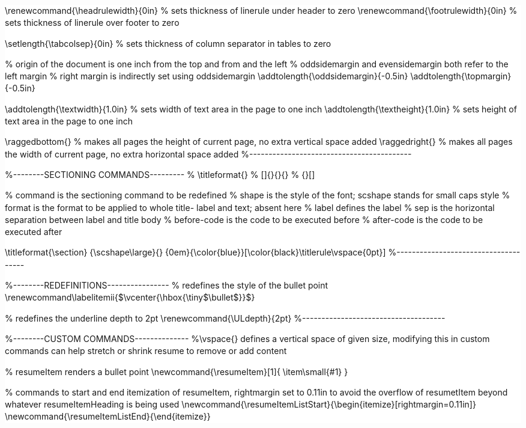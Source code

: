 \renewcommand{\headrulewidth}{0in} % sets thickness of linerule under header to zero
\renewcommand{\footrulewidth}{0in} % sets thickness of linerule over footer to zero

\setlength{\tabcolsep}{0in} % sets thickness of column separator in tables to zero

% origin of the document is one inch from the top and from and the left
% oddsidemargin and evensidemargin both refer to the left margin
% right margin is indirectly set using oddsidemargin
\addtolength{\oddsidemargin}{-0.5in}
\addtolength{\topmargin}{-0.5in}

\addtolength{\textwidth}{1.0in} % sets width of text area in the page to one inch
\addtolength{\textheight}{1.0in} % sets height of text area in the page to one inch

\raggedbottom{} % makes all pages the height of current page, no extra vertical space added
\raggedright{} % makes all pages the width of current page, no extra horizontal space added
%------------------------------------------


%--------SECTIONING COMMANDS---------
% \titleformat{<command>}
%   [<shape>]{<format>}{<label>}{<sep>}
%     {<before-code>}[<after-code>]

% command is the sectioning command to be redefined
% shape is the style of the font; scshape stands for small caps style
% format is the format to be applied to whole title- label and text; absent here
% label defines the label
% sep is the horizontal separation between label and title body
% before-code is the code to be executed before
% after-code is the code to be executed after

\titleformat{\section}
  {\scshape\large}{}
    {0em}{\color{blue}}[\color{black}\titlerule\vspace{0pt}]
%-------------------------------------


%--------REDEFINITIONS----------------
% redefines the style of the bullet point
\renewcommand\labelitemii{$\vcenter{\hbox{\tiny$\bullet$}}$}

% redefines the underline depth to 2pt
\renewcommand{\ULdepth}{2pt}
%-------------------------------------


%--------CUSTOM COMMANDS--------------
%\vspace{} defines a vertical space of given size, modifying this in custom commands can help stretch or shrink resume to remove or add content

% resumeItem renders a bullet point
\newcommand{\resumeItem}[1]{
  \item\small{#1}
}

% commands to start and end itemization of resumeItem, rightmargin set to 0.11in to avoid the overflow of resumetItem beyond whatever resumeItemHeading is being used
\newcommand{\resumeItemListStart}{\begin{itemize}[rightmargin=0.11in]}
\newcommand{\resumeItemListEnd}{\end{itemize}}
